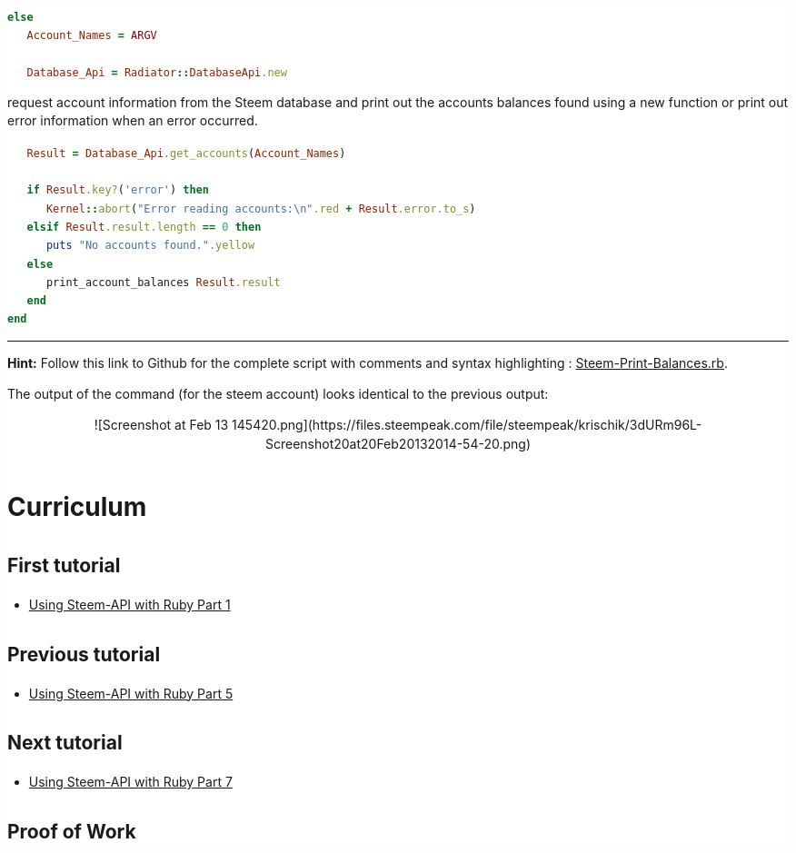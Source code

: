 ```ruby
else
   Account_Names = ARGV

   Database_Api = Radiator::DatabaseApi.new
```

request account information from the Steem database and print out the accounts balances found using a new function or print out error information when an error occurred.

```ruby
   Result = Database_Api.get_accounts(Account_Names)

   if Result.key?('error') then
      Kernel::abort("Error reading accounts:\n".red + Result.error.to_s)
   elsif Result.result.length == 0 then
      puts "No accounts found.".yellow
   else
      print_account_balances Result.result
   end
end
```

-----

**Hint:** Follow this link to Github for the complete script with comments and syntax highlighting : [Steem-Print-Balances.rb](https://github.com/krischik/SteemRubyTutorial/blob/master/Scripts/Steem-Print-Balances.rb).

The output of the command (for the steem account) looks identical to the previous output:

<center>![Screenshot at Feb 13 145420.png](https://files.steempeak.com/file/steempeak/krischik/3dURm96L-Screenshot20at20Feb20132014-54-20.png)</center>

# Curriculum
## First tutorial

* [Using Steem-API with Ruby Part 1](https://steemit.com/@krischik/using-steem-api-with-ruby-part-1)

## Previous tutorial

* [Using Steem-API with Ruby Part 5](https://steemit.com/@krischik/using-steem-api-with-ruby-part-5)

## Next tutorial

* [Using Steem-API with Ruby Part 7](https://steemit.com/@krischik/using-steem-api-with-ruby-part-7)

## Proof of Work
